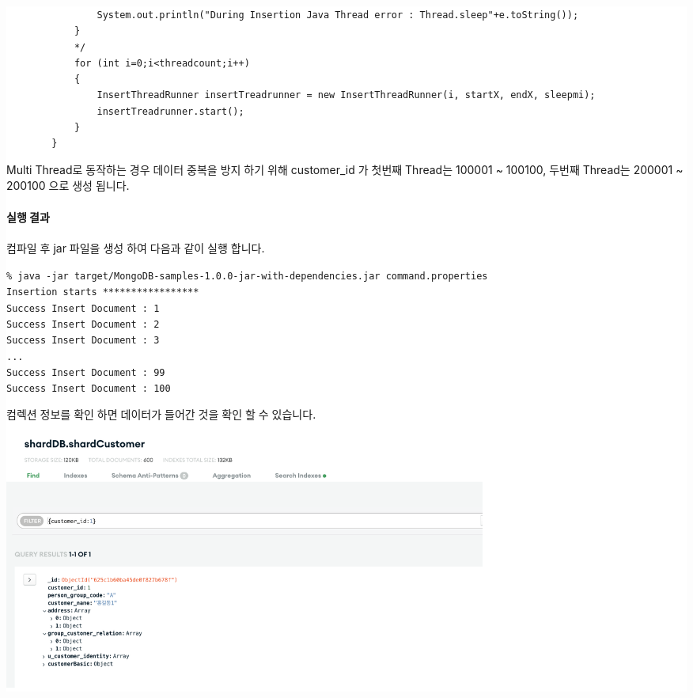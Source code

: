 `````
				System.out.println("During Insertion Java Thread error : Thread.sleep"+e.toString());
			}
			*/
			for (int i=0;i<threadcount;i++)
			{
				InsertThreadRunner insertTreadrunner = new InsertThreadRunner(i, startX, endX, sleepmi);
				insertTreadrunner.start();
			}
		}
`````
Multi Thread로 동작하는 경우 데이터 중복을 방지 하기 위해 customer_id 가 첫번째 Thread는 100001 ~ 100100, 두번째 Thread는 200001 ~ 200100 으로 생성 됩니다.


#### 실행 결과
컴파일 후 jar 파일을 생성 하여 다음과 같이 실행 합니다.

`````
% java -jar target/MongoDB-samples-1.0.0-jar-with-dependencies.jar command.properties 
Insertion starts *****************
Success Insert Document : 1
Success Insert Document : 2
Success Insert Document : 3
...
Success Insert Document : 99
Success Insert Document : 100
`````

컴렉션 정보를 확인 하면 데이터가 들어간 것을 확인 할 수 있습니다.

<img src="/LoadGenAtlas/images/images01.png" width="70%" height="70%">    
